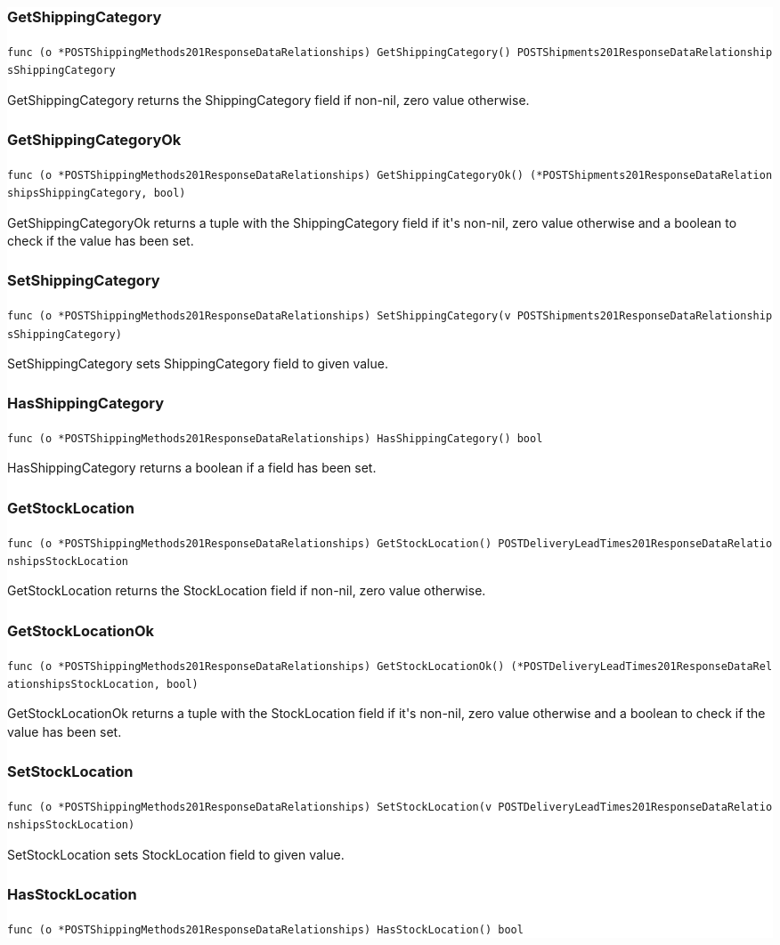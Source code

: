 ### GetShippingCategory

`func (o *POSTShippingMethods201ResponseDataRelationships) GetShippingCategory() POSTShipments201ResponseDataRelationshipsShippingCategory`

GetShippingCategory returns the ShippingCategory field if non-nil, zero value otherwise.

### GetShippingCategoryOk

`func (o *POSTShippingMethods201ResponseDataRelationships) GetShippingCategoryOk() (*POSTShipments201ResponseDataRelationshipsShippingCategory, bool)`

GetShippingCategoryOk returns a tuple with the ShippingCategory field if it's non-nil, zero value otherwise
and a boolean to check if the value has been set.

### SetShippingCategory

`func (o *POSTShippingMethods201ResponseDataRelationships) SetShippingCategory(v POSTShipments201ResponseDataRelationshipsShippingCategory)`

SetShippingCategory sets ShippingCategory field to given value.

### HasShippingCategory

`func (o *POSTShippingMethods201ResponseDataRelationships) HasShippingCategory() bool`

HasShippingCategory returns a boolean if a field has been set.

### GetStockLocation

`func (o *POSTShippingMethods201ResponseDataRelationships) GetStockLocation() POSTDeliveryLeadTimes201ResponseDataRelationshipsStockLocation`

GetStockLocation returns the StockLocation field if non-nil, zero value otherwise.

### GetStockLocationOk

`func (o *POSTShippingMethods201ResponseDataRelationships) GetStockLocationOk() (*POSTDeliveryLeadTimes201ResponseDataRelationshipsStockLocation, bool)`

GetStockLocationOk returns a tuple with the StockLocation field if it's non-nil, zero value otherwise
and a boolean to check if the value has been set.

### SetStockLocation

`func (o *POSTShippingMethods201ResponseDataRelationships) SetStockLocation(v POSTDeliveryLeadTimes201ResponseDataRelationshipsStockLocation)`

SetStockLocation sets StockLocation field to given value.

### HasStockLocation

`func (o *POSTShippingMethods201ResponseDataRelationships) HasStockLocation() bool`
